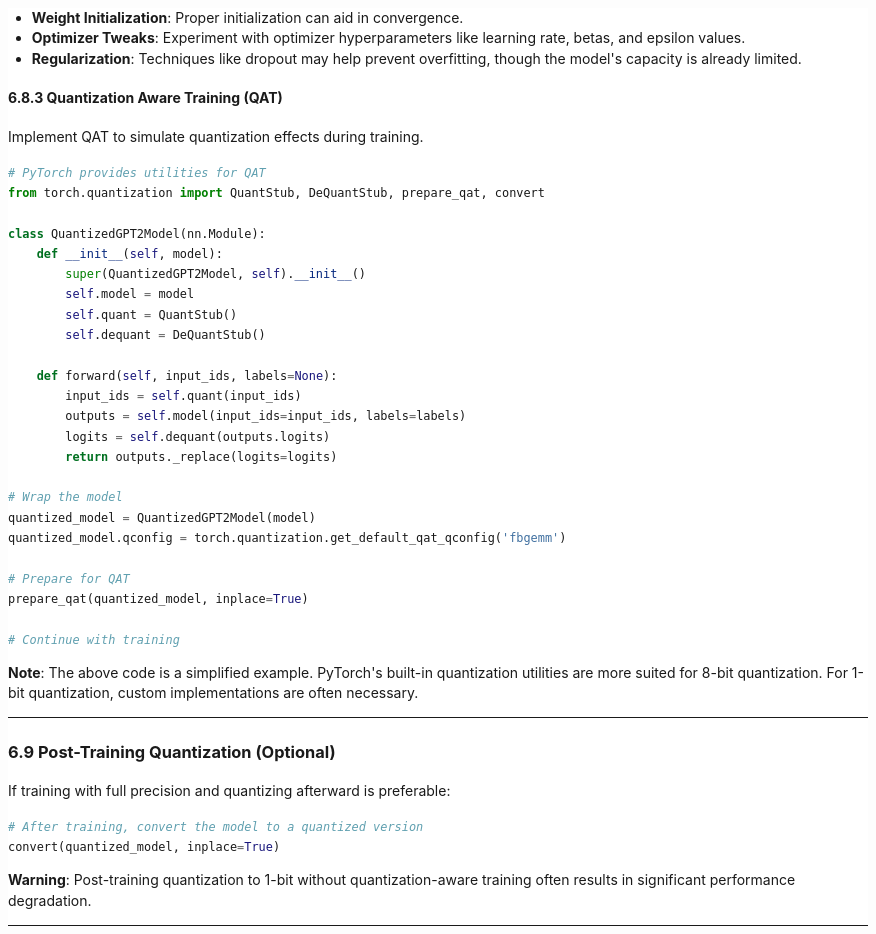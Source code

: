 - **Weight Initialization**: Proper initialization can aid in convergence.
- **Optimizer Tweaks**: Experiment with optimizer hyperparameters like learning rate, betas, and epsilon values.
- **Regularization**: Techniques like dropout may help prevent overfitting, though the model's capacity is already limited.

#### **6.8.3 Quantization Aware Training (QAT)**

Implement QAT to simulate quantization effects during training.

```python
# PyTorch provides utilities for QAT
from torch.quantization import QuantStub, DeQuantStub, prepare_qat, convert

class QuantizedGPT2Model(nn.Module):
    def __init__(self, model):
        super(QuantizedGPT2Model, self).__init__()
        self.model = model
        self.quant = QuantStub()
        self.dequant = DeQuantStub()

    def forward(self, input_ids, labels=None):
        input_ids = self.quant(input_ids)
        outputs = self.model(input_ids=input_ids, labels=labels)
        logits = self.dequant(outputs.logits)
        return outputs._replace(logits=logits)

# Wrap the model
quantized_model = QuantizedGPT2Model(model)
quantized_model.qconfig = torch.quantization.get_default_qat_qconfig('fbgemm')

# Prepare for QAT
prepare_qat(quantized_model, inplace=True)

# Continue with training
```

**Note**: The above code is a simplified example. PyTorch's built-in quantization utilities are more suited for 8-bit quantization. For 1-bit quantization, custom implementations are often necessary.

---

### **6.9 Post-Training Quantization (Optional)**

If training with full precision and quantizing afterward is preferable:

```python
# After training, convert the model to a quantized version
convert(quantized_model, inplace=True)
```

**Warning**: Post-training quantization to 1-bit without quantization-aware training often results in significant performance degradation.

---
